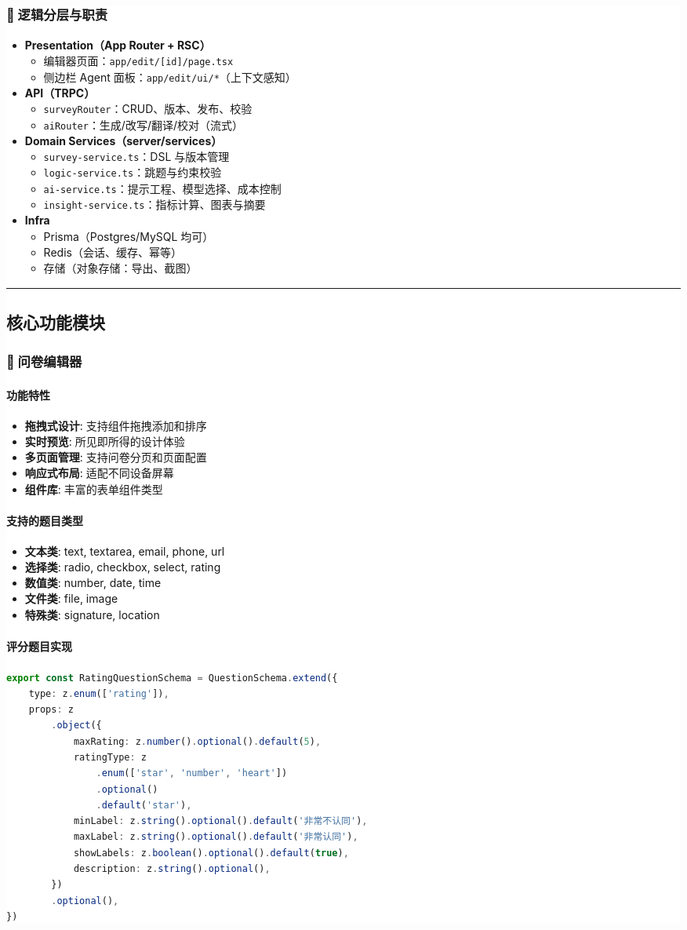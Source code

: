 ### 🔄 逻辑分层与职责

- **Presentation（App Router + RSC）**
  - 编辑器页面：`app/edit/[id]/page.tsx`
  - 侧边栏 Agent 面板：`app/edit/ui/*`（上下文感知）
- **API（TRPC）**
  - `surveyRouter`：CRUD、版本、发布、校验
  - `aiRouter`：生成/改写/翻译/校对（流式）
- **Domain Services（server/services）**
  - `survey-service.ts`：DSL 与版本管理
  - `logic-service.ts`：跳题与约束校验
  - `ai-service.ts`：提示工程、模型选择、成本控制
  - `insight-service.ts`：指标计算、图表与摘要
- **Infra**
  - Prisma（Postgres/MySQL 均可）
  - Redis（会话、缓存、幂等）
  - 存储（对象存储：导出、截图）

---

## 核心功能模块

### 📝 问卷编辑器

#### 功能特性

- **拖拽式设计**: 支持组件拖拽添加和排序
- **实时预览**: 所见即所得的设计体验
- **多页面管理**: 支持问卷分页和页面配置
- **响应式布局**: 适配不同设备屏幕
- **组件库**: 丰富的表单组件类型

#### 支持的题目类型

- **文本类**: text, textarea, email, phone, url
- **选择类**: radio, checkbox, select, rating
- **数值类**: number, date, time
- **文件类**: file, image
- **特殊类**: signature, location

#### 评分题目实现

```typescript
export const RatingQuestionSchema = QuestionSchema.extend({
	type: z.enum(['rating']),
	props: z
		.object({
			maxRating: z.number().optional().default(5),
			ratingType: z
				.enum(['star', 'number', 'heart'])
				.optional()
				.default('star'),
			minLabel: z.string().optional().default('非常不认同'),
			maxLabel: z.string().optional().default('非常认同'),
			showLabels: z.boolean().optional().default(true),
			description: z.string().optional(),
		})
		.optional(),
})
```
